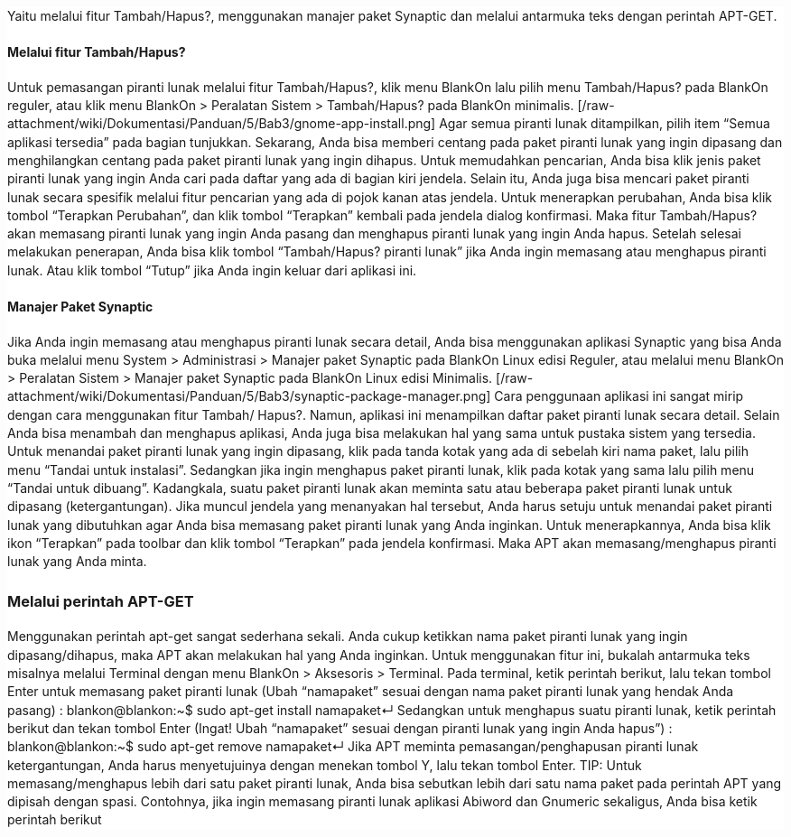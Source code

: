 Yaitu melalui fitur Tambah/Hapus?, menggunakan manajer paket Synaptic dan
melalui antarmuka teks dengan perintah APT-GET.
#### Melalui fitur Tambah/Hapus?
Untuk pemasangan piranti lunak melalui fitur Tambah/Hapus?, klik menu BlankOn
lalu pilih menu Tambah/Hapus? pada BlankOn reguler, atau klik menu BlankOn >
Peralatan Sistem > Tambah/Hapus? pada BlankOn minimalis.
[/raw-attachment/wiki/Dokumentasi/Panduan/5/Bab3/gnome-app-install.png]
Agar semua piranti lunak ditampilkan, pilih item “Semua aplikasi tersedia” pada
bagian tunjukkan. Sekarang, Anda bisa memberi centang pada paket piranti lunak
yang ingin dipasang dan menghilangkan centang pada paket piranti lunak yang
ingin dihapus. Untuk memudahkan pencarian, Anda bisa klik jenis paket piranti
lunak yang ingin Anda cari pada daftar yang ada di bagian kiri jendela. Selain
itu, Anda juga bisa mencari paket piranti lunak secara spesifik melalui fitur
pencarian yang ada di pojok kanan atas jendela.
Untuk menerapkan perubahan, Anda bisa klik tombol “Terapkan Perubahan”, dan
klik tombol “Terapkan” kembali pada jendela dialog konfirmasi. Maka fitur
Tambah/Hapus? akan memasang piranti lunak yang ingin Anda pasang dan menghapus
piranti lunak yang ingin Anda hapus. Setelah selesai melakukan penerapan, Anda
bisa klik tombol “Tambah/Hapus? piranti lunak” jika Anda ingin memasang atau
menghapus piranti lunak. Atau klik tombol “Tutup” jika Anda ingin keluar dari
aplikasi ini.
#### Manajer Paket Synaptic
Jika Anda ingin memasang atau menghapus piranti lunak secara detail, Anda bisa
menggunakan aplikasi Synaptic yang bisa Anda buka melalui menu System >
Administrasi > Manajer paket Synaptic pada BlankOn Linux edisi Reguler, atau
melalui menu BlankOn > Peralatan Sistem > Manajer paket Synaptic pada BlankOn
Linux edisi Minimalis.
[/raw-attachment/wiki/Dokumentasi/Panduan/5/Bab3/synaptic-package-manager.png]
Cara penggunaan aplikasi ini sangat mirip dengan cara menggunakan fitur Tambah/
Hapus?. Namun, aplikasi ini menampilkan daftar paket piranti lunak secara
detail. Selain Anda bisa menambah dan menghapus aplikasi, Anda juga bisa
melakukan hal yang sama untuk pustaka sistem yang tersedia. Untuk menandai
paket piranti lunak yang ingin dipasang, klik pada tanda kotak yang ada di
sebelah kiri nama paket, lalu pilih menu “Tandai untuk instalasi”. Sedangkan
jika ingin menghapus paket piranti lunak, klik pada kotak yang sama lalu pilih
menu “Tandai untuk dibuang”. Kadangkala, suatu paket piranti lunak akan meminta
satu atau beberapa paket piranti lunak untuk dipasang (ketergantungan). Jika
muncul jendela yang menanyakan hal tersebut, Anda harus setuju untuk menandai
paket piranti lunak yang dibutuhkan agar Anda bisa memasang paket piranti lunak
yang Anda inginkan.
Untuk menerapkannya, Anda bisa klik ikon “Terapkan” pada toolbar dan klik
tombol “Terapkan” pada jendela konfirmasi. Maka APT akan memasang/menghapus
piranti lunak yang Anda minta.
### Melalui perintah APT-GET
Menggunakan perintah apt-get sangat sederhana sekali. Anda cukup ketikkan nama
paket piranti lunak yang ingin dipasang/dihapus, maka APT akan melakukan hal
yang Anda inginkan.
Untuk menggunakan fitur ini, bukalah antarmuka teks misalnya melalui Terminal
dengan menu BlankOn > Aksesoris > Terminal. Pada terminal, ketik perintah
berikut, lalu tekan tombol Enter untuk memasang paket piranti lunak (Ubah
“namapaket” sesuai dengan nama paket piranti lunak yang hendak Anda pasang) :
blankon@blankon:~$ sudo apt-get install namapaket↵
Sedangkan untuk menghapus suatu piranti lunak, ketik perintah berikut dan tekan
tombol Enter (Ingat! Ubah “namapaket” sesuai dengan piranti lunak yang ingin
Anda hapus”) :
blankon@blankon:~$ sudo apt-get remove namapaket↵
Jika APT meminta pemasangan/penghapusan piranti lunak ketergantungan, Anda
harus menyetujuinya dengan menekan tombol Y, lalu tekan tombol Enter.
TIP: Untuk memasang/menghapus lebih dari satu paket piranti lunak, Anda bisa
sebutkan lebih dari satu nama paket pada perintah APT yang dipisah dengan
spasi. Contohnya, jika ingin memasang piranti lunak aplikasi Abiword dan
Gnumeric sekaligus, Anda bisa ketik perintah berikut